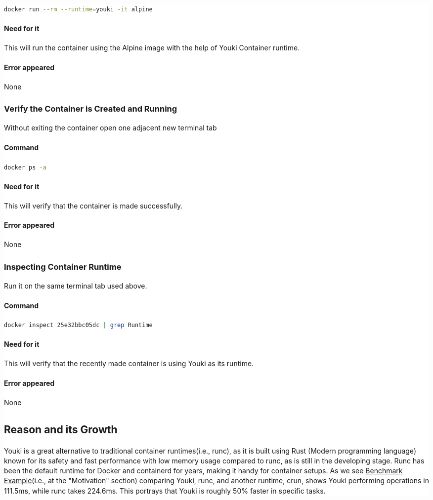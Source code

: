 ```bash
docker run --rm --runtime=youki -it alpine
```
#### Need for it

This will run the container using the Alpine image with the help of Youki Container runtime.

#### Error appeared

None

### Verify the Container is Created and Running

Without exiting the container open one adjacent new terminal tab

#### Command

```bash
docker ps -a 
```
#### Need for it

This will verify that the container is made successfully.

#### Error appeared

None


### Inspecting Container Runtime

Run it on the same terminal tab used above.

#### Command

```bash
docker inspect 25e32bbc05dc | grep Runtime 
```
#### Need for it

This will verify that the recently made container is using Youki as its runtime.

#### Error appeared

None


## Reason and its Growth

Youki is a great alternative to traditional container runtimes(i.e., runc), as it is built using Rust (Modern programming language) known for its safety and fast performance with low memory usage compared to runc, as is still in the developing stage. 
Runc has been the default runtime for Docker and containerd for years, making it handy for container setups. 
As we see [Benchmark Example](https://github.com/user-attachments/assets/8c0d8e4d-4441-43d6-b407-f47def87ffea)(i.e., at the "Motivation" section) comparing Youki, runc, and another runtime, crun, shows Youki performing operations in 111.5ms, while runc takes 224.6ms. This portrays that Youki is roughly 50% faster in specific tasks.
